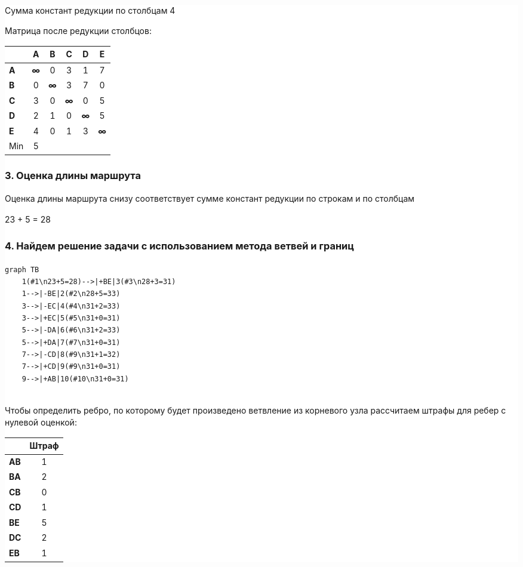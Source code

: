 Сумма констант редукции по столбцам 4

Матрица после редукции столбцов:

|       | **A** | **B** | **C** | **D** | **E** |
|:------|:-----:|:-----:|:-----:|:-----:|:-----:|
| **A** | **∞** |   0   |   3   |   1   |   7   |
| **B** |   0   | **∞** |   3   |   7   |   0   |
| **C** |   3   |   0   | **∞** |   0   |   5   |
| **D** |   2   |   1   |   0   | **∞** |   5   |
| **E** |   4   |   0   |   1   |   3   | **∞** |
| Min | 5 |

### 3. Оценка длины маршрута

Оценка длины маршрута снизу соответствует сумме констант редукции по строкам и по столбцам

23 + 5 = 28

### 4. Найдем решение задачи с использованием метода ветвей и границ

```mermaid
graph TB
    1(#1\n23+5=28)-->|+BE|3(#3\n28+3=31)
    1-->|-BE|2(#2\n28+5=33)
    3-->|-EC|4(#4\n31+2=33)
    3-->|+EC|5(#5\n31+0=31)
    5-->|-DA|6(#6\n31+2=33)
    5-->|+DA|7(#7\n31+0=31)
    7-->|-CD|8(#9\n31+1=32)
    7-->|+CD|9(#9\n31+0=31)
    9-->|+AB|10(#10\n31+0=31)
    

```

Чтобы определить ребро, по которому будет произведено ветвление из корневого узла рассчитаем штрафы для ребер с нулевой оценкой:

|        | **Штраф** |
|:-------|:---------:|
| **AB** |     1     |
| **BA** |     2     |
| **CB** |     0     |
| **CD** |     1     |
| **BE** |     5     |
| **DC** |     2     |
| **EB** |     1     |
